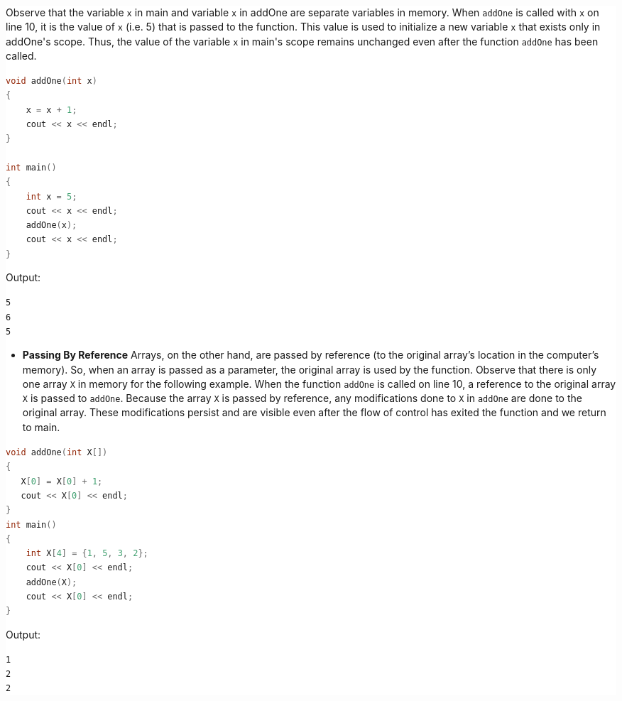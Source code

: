 Observe that the variable `x` in main and variable `x` in addOne are separate variables in memory. When `addOne` is called with `x` on line 10, it is the value of `x` (i.e. 5) that is passed to the function. This value is used to initialize a new variable `x` that exists only in addOne's scope. Thus, the value of the variable `x` in main's scope remains unchanged even after the function `addOne` has been called.

```cpp
void addOne(int x)
{
    x = x + 1;
    cout << x << endl;
}

int main()
{
    int x = 5;
    cout << x << endl;
    addOne(x);
    cout << x << endl;
}
```

Output:
```
5
6
5
```

* **Passing By Reference**
Arrays, on the other hand, are passed by reference (to the original array’s location in the computer’s memory). So, when an array is passed as a parameter, the original array is used by the function.
Observe that there is only one array `X` in memory for the following example. When the function `addOne` is called on line 10, a reference to the original array `X` is passed to `addOne`. Because the array `X` is passed by reference, any modifications done to `X` in `addOne` are done to the original array. These modifications persist and are visible even after the flow of control has exited the function and we return to main.

```cpp
void addOne(int X[])
{
   X[0] = X[0] + 1;
   cout << X[0] << endl;
}
int main()
{
    int X[4] = {1, 5, 3, 2};
    cout << X[0] << endl;
    addOne(X);
    cout << X[0] << endl;
}
```

Output:
```
1
2
2
```
